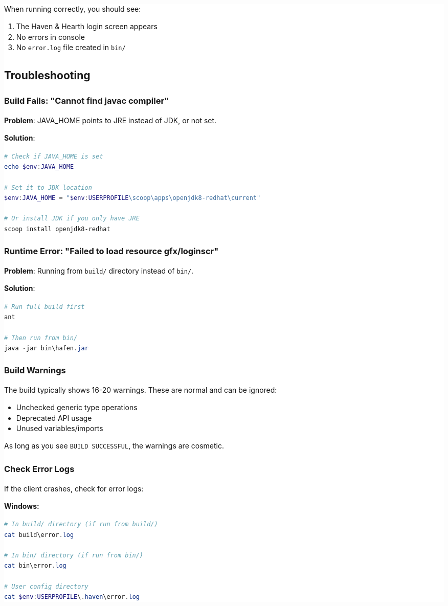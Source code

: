 When running correctly, you should see:
1. The Haven & Hearth login screen appears
2. No errors in console
3. No `error.log` file created in `bin/`

## Troubleshooting

### Build Fails: "Cannot find javac compiler"

**Problem**: JAVA_HOME points to JRE instead of JDK, or not set.

**Solution**:
```powershell
# Check if JAVA_HOME is set
echo $env:JAVA_HOME

# Set it to JDK location
$env:JAVA_HOME = "$env:USERPROFILE\scoop\apps\openjdk8-redhat\current"

# Or install JDK if you only have JRE
scoop install openjdk8-redhat
```

### Runtime Error: "Failed to load resource gfx/loginscr"

**Problem**: Running from `build/` directory instead of `bin/`.

**Solution**:
```powershell
# Run full build first
ant

# Then run from bin/
java -jar bin\hafen.jar
```

### Build Warnings

The build typically shows 16-20 warnings. These are normal and can be ignored:
- Unchecked generic type operations
- Deprecated API usage
- Unused variables/imports

As long as you see `BUILD SUCCESSFUL`, the warnings are cosmetic.

### Check Error Logs

If the client crashes, check for error logs:

**Windows:**
```powershell
# In build/ directory (if run from build/)
cat build\error.log

# In bin/ directory (if run from bin/)
cat bin\error.log

# User config directory
cat $env:USERPROFILE\.haven\error.log
```
